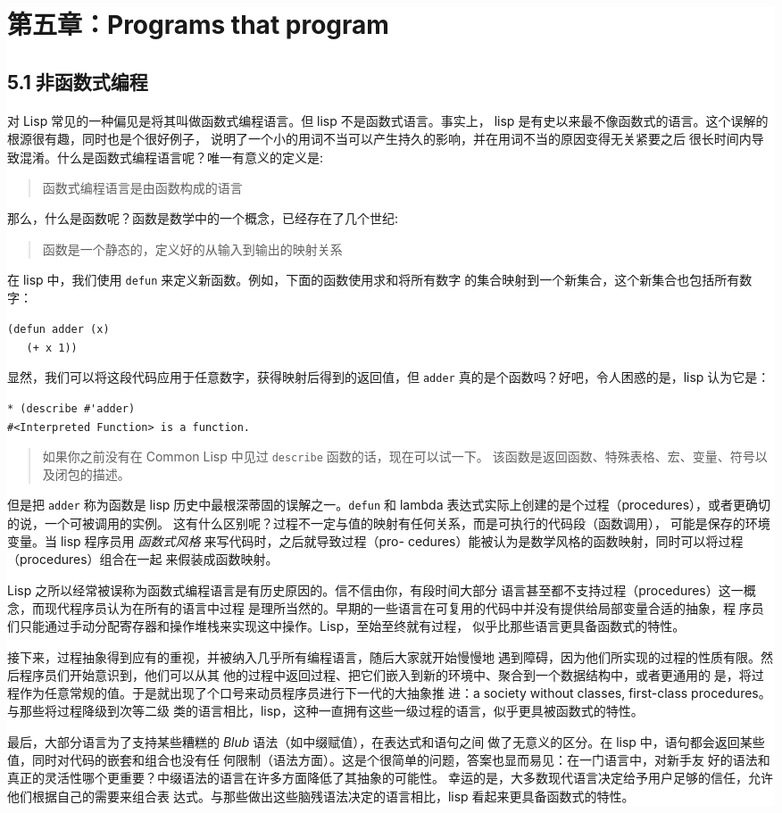 # 第五章：Programs that program


## 5.1 非函数式编程

对 Lisp 常见的一种偏见是将其叫做函数式编程语言。但 lisp 不是函数式语言。事实上，
lisp 是有史以来最不像函数式的语言。这个误解的根源很有趣，同时也是个很好例子，
说明了一个小的用词不当可以产生持久的影响，并在用词不当的原因变得无关紧要之后
很长时间内导致混淆。什么是函数式编程语言呢？唯一有意义的定义是:

> 函数式编程语言是由函数构成的语言

那么，什么是函数呢？函数是数学中的一个概念，已经存在了几个世纪:

> 函数是一个静态的，定义好的从输入到输出的映射关系

在 lisp 中，我们使用 `defun` 来定义新函数。例如，下面的函数使用求和将所有数字
的集合映射到一个新集合，这个新集合也包括所有数字：
```
(defun adder (x)
   (+ x 1))
```
显然，我们可以将这段代码应用于任意数字，获得映射后得到的返回值，但 `adder`
真的是个函数吗？好吧，令人困惑的是，lisp 认为它是：
```
* (describe #'adder)
#<Interpreted Function> is a function.
```

> 如果你之前没有在 Common Lisp 中见过 `describe` 函数的话，现在可以试一下。
> 该函数是返回函数、特殊表格、宏、变量、符号以及闭包的描述。

但是把 `adder` 称为函数是 lisp 历史中最根深蒂固的误解之一。`defun` 和 lambda
表达式实际上创建的是个过程（procedures），或者更确切的说，一个可被调用的实例。
这有什么区别呢？过程不一定与值的映射有任何关系，而是可执行的代码段（函数调用），
可能是保存的环境变量。当 lisp 程序员用 _函数式风格_ 来写代码时，之后就导致过程（pro-
cedures）能被认为是数学风格的函数映射，同时可以将过程（procedures）组合在一起
来假装成函数映射。

Lisp 之所以经常被误称为函数式编程语言是有历史原因的。信不信由你，有段时间大部分
语言甚至都不支持过程（procedures）这一概念，而现代程序员认为在所有的语言中过程
是理所当然的。早期的一些语言在可复用的代码中并没有提供给局部变量合适的抽象，程
序员们只能通过手动分配寄存器和操作堆栈来实现这中操作。Lisp，至始至终就有过程，
似乎比那些语言更具备函数式的特性。

接下来，过程抽象得到应有的重视，并被纳入几乎所有编程语言，随后大家就开始慢慢地
遇到障碍，因为他们所实现的过程的性质有限。然后程序员们开始意识到，他们可以从其
他的过程中返回过程、把它们嵌入到新的环境中、聚合到一个数据结构中，或者更通用的
是，将过程作为任意常规的值。于是就出现了个口号来动员程序员进行下一代的大抽象推
进：a society without classes, first-class procedures。与那些将过程降级到次等二级
类的语言相比，lisp，这种一直拥有这些一级过程的语言，似乎更具被函数式的特性。

最后，大部分语言为了支持某些糟糕的 _Blub_ 语法（如中缀赋值），在表达式和语句之间
做了无意义的区分。在 lisp 中，语句都会返回某些值，同时对代码的嵌套和组合也没有任
何限制（语法方面）。这是个很简单的问题，答案也显而易见：在一门语言中，对新手友
好的语法和真正的灵活性哪个更重要？中缀语法的语言在许多方面降低了其抽象的可能性。
幸运的是，大多数现代语言决定给予用户足够的信任，允许他们根据自己的需要来组合表
达式。与那些做出这些脑残语法决定的语言相比，lisp 看起来更具备函数式的特性。
